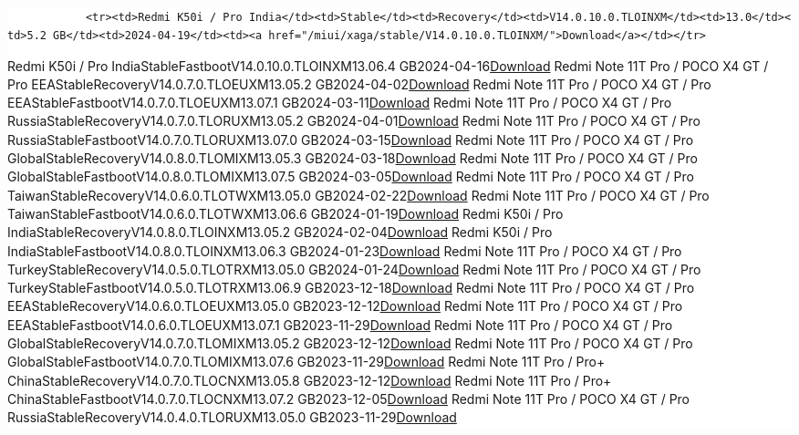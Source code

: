                 <tr><td>Redmi K50i / Pro India</td><td>Stable</td><td>Recovery</td><td>V14.0.10.0.TLOINXM</td><td>13.0</td><td>5.2 GB</td><td>2024-04-19</td><td><a href="/miui/xaga/stable/V14.0.10.0.TLOINXM/">Download</a></td></tr>
<tr><td>Redmi K50i / Pro India</td><td>Stable</td><td>Fastboot</td><td>V14.0.10.0.TLOINXM</td><td>13.0</td><td>6.4 GB</td><td>2024-04-16</td><td><a href="/miui/xaga/stable/V14.0.10.0.TLOINXM/">Download</a></td></tr>
<tr><td>Redmi Note 11T Pro / POCO X4 GT / Pro EEA</td><td>Stable</td><td>Recovery</td><td>V14.0.7.0.TLOEUXM</td><td>13.0</td><td>5.2 GB</td><td>2024-04-02</td><td><a href="/miui/xaga/stable/V14.0.7.0.TLOEUXM/">Download</a></td></tr>
<tr><td>Redmi Note 11T Pro / POCO X4 GT / Pro EEA</td><td>Stable</td><td>Fastboot</td><td>V14.0.7.0.TLOEUXM</td><td>13.0</td><td>7.1 GB</td><td>2024-03-11</td><td><a href="/miui/xaga/stable/V14.0.7.0.TLOEUXM/">Download</a></td></tr>
<tr><td>Redmi Note 11T Pro / POCO X4 GT / Pro Russia</td><td>Stable</td><td>Recovery</td><td>V14.0.7.0.TLORUXM</td><td>13.0</td><td>5.2 GB</td><td>2024-04-01</td><td><a href="/miui/xaga/stable/V14.0.7.0.TLORUXM/">Download</a></td></tr>
<tr><td>Redmi Note 11T Pro / POCO X4 GT / Pro Russia</td><td>Stable</td><td>Fastboot</td><td>V14.0.7.0.TLORUXM</td><td>13.0</td><td>7.0 GB</td><td>2024-03-15</td><td><a href="/miui/xaga/stable/V14.0.7.0.TLORUXM/">Download</a></td></tr>
<tr><td>Redmi Note 11T Pro / POCO X4 GT / Pro Global</td><td>Stable</td><td>Recovery</td><td>V14.0.8.0.TLOMIXM</td><td>13.0</td><td>5.3 GB</td><td>2024-03-18</td><td><a href="/miui/xaga/stable/V14.0.8.0.TLOMIXM/">Download</a></td></tr>
<tr><td>Redmi Note 11T Pro / POCO X4 GT / Pro Global</td><td>Stable</td><td>Fastboot</td><td>V14.0.8.0.TLOMIXM</td><td>13.0</td><td>7.5 GB</td><td>2024-03-05</td><td><a href="/miui/xaga/stable/V14.0.8.0.TLOMIXM/">Download</a></td></tr>
<tr><td>Redmi Note 11T Pro / POCO X4 GT / Pro Taiwan</td><td>Stable</td><td>Recovery</td><td>V14.0.6.0.TLOTWXM</td><td>13.0</td><td>5.0 GB</td><td>2024-02-22</td><td><a href="/miui/xaga/stable/V14.0.6.0.TLOTWXM/">Download</a></td></tr>
<tr><td>Redmi Note 11T Pro / POCO X4 GT / Pro Taiwan</td><td>Stable</td><td>Fastboot</td><td>V14.0.6.0.TLOTWXM</td><td>13.0</td><td>6.6 GB</td><td>2024-01-19</td><td><a href="/miui/xaga/stable/V14.0.6.0.TLOTWXM/">Download</a></td></tr>
<tr><td>Redmi K50i / Pro India</td><td>Stable</td><td>Recovery</td><td>V14.0.8.0.TLOINXM</td><td>13.0</td><td>5.2 GB</td><td>2024-02-04</td><td><a href="/miui/xaga/stable/V14.0.8.0.TLOINXM/">Download</a></td></tr>
<tr><td>Redmi K50i / Pro India</td><td>Stable</td><td>Fastboot</td><td>V14.0.8.0.TLOINXM</td><td>13.0</td><td>6.3 GB</td><td>2024-01-23</td><td><a href="/miui/xaga/stable/V14.0.8.0.TLOINXM/">Download</a></td></tr>
<tr><td>Redmi Note 11T Pro / POCO X4 GT / Pro Turkey</td><td>Stable</td><td>Recovery</td><td>V14.0.5.0.TLOTRXM</td><td>13.0</td><td>5.0 GB</td><td>2024-01-24</td><td><a href="/miui/xaga/stable/V14.0.5.0.TLOTRXM/">Download</a></td></tr>
<tr><td>Redmi Note 11T Pro / POCO X4 GT / Pro Turkey</td><td>Stable</td><td>Fastboot</td><td>V14.0.5.0.TLOTRXM</td><td>13.0</td><td>6.9 GB</td><td>2023-12-18</td><td><a href="/miui/xaga/stable/V14.0.5.0.TLOTRXM/">Download</a></td></tr>
<tr><td>Redmi Note 11T Pro / POCO X4 GT / Pro EEA</td><td>Stable</td><td>Recovery</td><td>V14.0.6.0.TLOEUXM</td><td>13.0</td><td>5.0 GB</td><td>2023-12-12</td><td><a href="/miui/xaga/stable/V14.0.6.0.TLOEUXM/">Download</a></td></tr>
<tr><td>Redmi Note 11T Pro / POCO X4 GT / Pro EEA</td><td>Stable</td><td>Fastboot</td><td>V14.0.6.0.TLOEUXM</td><td>13.0</td><td>7.1 GB</td><td>2023-11-29</td><td><a href="/miui/xaga/stable/V14.0.6.0.TLOEUXM/">Download</a></td></tr>
<tr><td>Redmi Note 11T Pro / POCO X4 GT / Pro Global</td><td>Stable</td><td>Recovery</td><td>V14.0.7.0.TLOMIXM</td><td>13.0</td><td>5.2 GB</td><td>2023-12-12</td><td><a href="/miui/xaga/stable/V14.0.7.0.TLOMIXM/">Download</a></td></tr>
<tr><td>Redmi Note 11T Pro / POCO X4 GT / Pro Global</td><td>Stable</td><td>Fastboot</td><td>V14.0.7.0.TLOMIXM</td><td>13.0</td><td>7.6 GB</td><td>2023-11-29</td><td><a href="/miui/xaga/stable/V14.0.7.0.TLOMIXM/">Download</a></td></tr>
<tr><td>Redmi Note 11T Pro / Pro+ China</td><td>Stable</td><td>Recovery</td><td>V14.0.7.0.TLOCNXM</td><td>13.0</td><td>5.8 GB</td><td>2023-12-12</td><td><a href="/miui/xaga/stable/V14.0.7.0.TLOCNXM/">Download</a></td></tr>
<tr><td>Redmi Note 11T Pro / Pro+ China</td><td>Stable</td><td>Fastboot</td><td>V14.0.7.0.TLOCNXM</td><td>13.0</td><td>7.2 GB</td><td>2023-12-05</td><td><a href="/miui/xaga/stable/V14.0.7.0.TLOCNXM/">Download</a></td></tr>
<tr><td>Redmi Note 11T Pro / POCO X4 GT / Pro Russia</td><td>Stable</td><td>Recovery</td><td>V14.0.4.0.TLORUXM</td><td>13.0</td><td>5.0 GB</td><td>2023-11-29</td><td><a href="/miui/xaga/stable/V14.0.4.0.TLORUXM/">Download</a></td></tr>